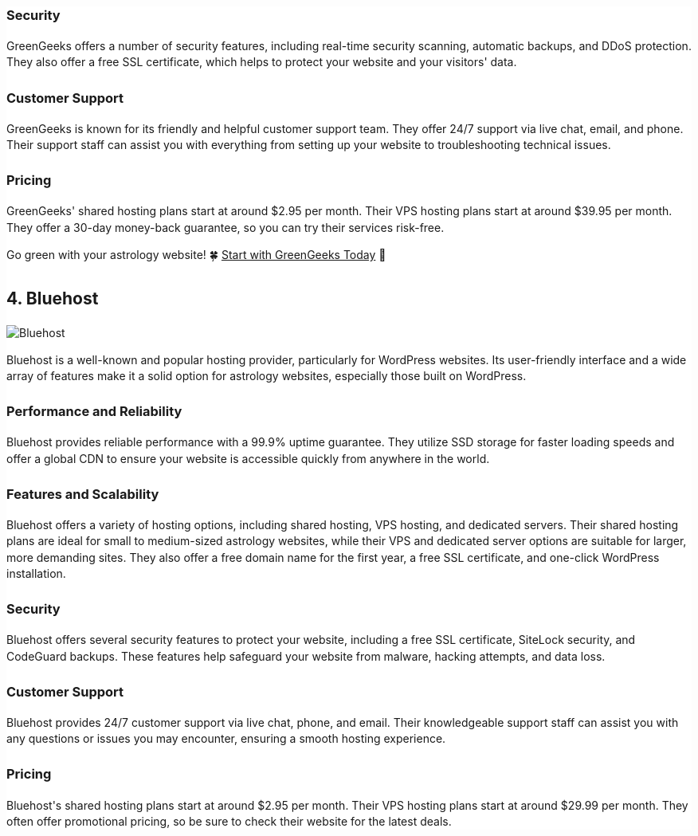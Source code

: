 ### Security
GreenGeeks offers a number of security features, including real-time security scanning, automatic backups, and DDoS protection. They also offer a free SSL certificate, which helps to protect your website and your visitors' data.

### Customer Support
GreenGeeks is known for its friendly and helpful customer support team. They offer 24/7 support via live chat, email, and phone. Their support staff can assist you with everything from setting up your website to troubleshooting technical issues.

### Pricing
GreenGeeks' shared hosting plans start at around $2.95 per month. Their VPS hosting plans start at around $39.95 per month. They offer a 30-day money-back guarantee, so you can try their services risk-free.

Go green with your astrology website! 🍀 [Start with GreenGeeks Today](https://snipitx.com/greengeeks-jy) 🌿

## 4. Bluehost

![Bluehost](https://i.imgur.com/PasFF9E.jpeg "Bluehost Hosting")

Bluehost is a well-known and popular hosting provider, particularly for WordPress websites. Its user-friendly interface and a wide array of features make it a solid option for astrology websites, especially those built on WordPress.

### Performance and Reliability
Bluehost provides reliable performance with a 99.9% uptime guarantee. They utilize SSD storage for faster loading speeds and offer a global CDN to ensure your website is accessible quickly from anywhere in the world.

### Features and Scalability
Bluehost offers a variety of hosting options, including shared hosting, VPS hosting, and dedicated servers. Their shared hosting plans are ideal for small to medium-sized astrology websites, while their VPS and dedicated server options are suitable for larger, more demanding sites. They also offer a free domain name for the first year, a free SSL certificate, and one-click WordPress installation.

### Security
Bluehost offers several security features to protect your website, including a free SSL certificate, SiteLock security, and CodeGuard backups. These features help safeguard your website from malware, hacking attempts, and data loss.

### Customer Support
Bluehost provides 24/7 customer support via live chat, phone, and email. Their knowledgeable support staff can assist you with any questions or issues you may encounter, ensuring a smooth hosting experience.

### Pricing
Bluehost's shared hosting plans start at around $2.95 per month. Their VPS hosting plans start at around $29.99 per month. They often offer promotional pricing, so be sure to check their website for the latest deals.
